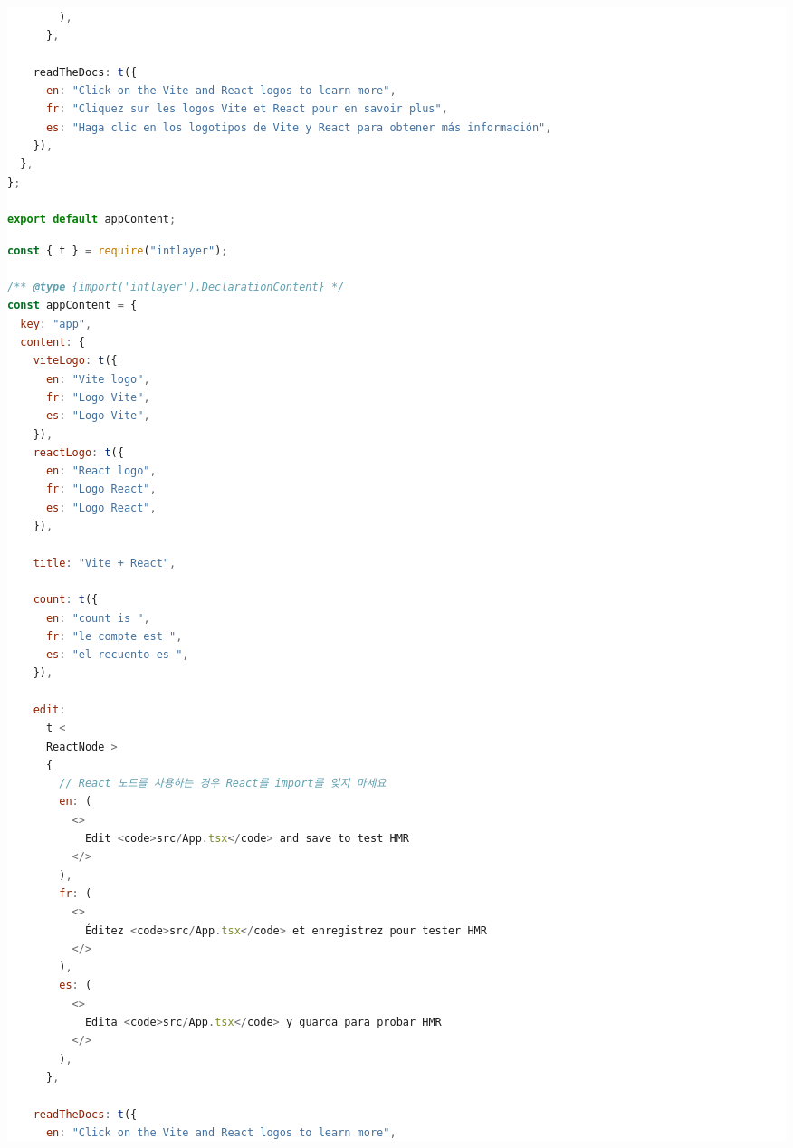 ```javascript fileName="src/app.content.mjs" contentDeclarationFormat="esm"
        ),
      },

    readTheDocs: t({
      en: "Click on the Vite and React logos to learn more",
      fr: "Cliquez sur les logos Vite et React pour en savoir plus",
      es: "Haga clic en los logotipos de Vite y React para obtener más información",
    }),
  },
};

export default appContent;
```

```javascript fileName="src/app.content.cjs" contentDeclarationFormat="commonjs"
const { t } = require("intlayer");

/** @type {import('intlayer').DeclarationContent} */
const appContent = {
  key: "app",
  content: {
    viteLogo: t({
      en: "Vite logo",
      fr: "Logo Vite",
      es: "Logo Vite",
    }),
    reactLogo: t({
      en: "React logo",
      fr: "Logo React",
      es: "Logo React",
    }),

    title: "Vite + React",

    count: t({
      en: "count is ",
      fr: "le compte est ",
      es: "el recuento es ",
    }),

    edit:
      t <
      ReactNode >
      {
        // React 노드를 사용하는 경우 React를 import를 잊지 마세요
        en: (
          <>
            Edit <code>src/App.tsx</code> and save to test HMR
          </>
        ),
        fr: (
          <>
            Éditez <code>src/App.tsx</code> et enregistrez pour tester HMR
          </>
        ),
        es: (
          <>
            Edita <code>src/App.tsx</code> y guarda para probar HMR
          </>
        ),
      },

    readTheDocs: t({
      en: "Click on the Vite and React logos to learn more",
```